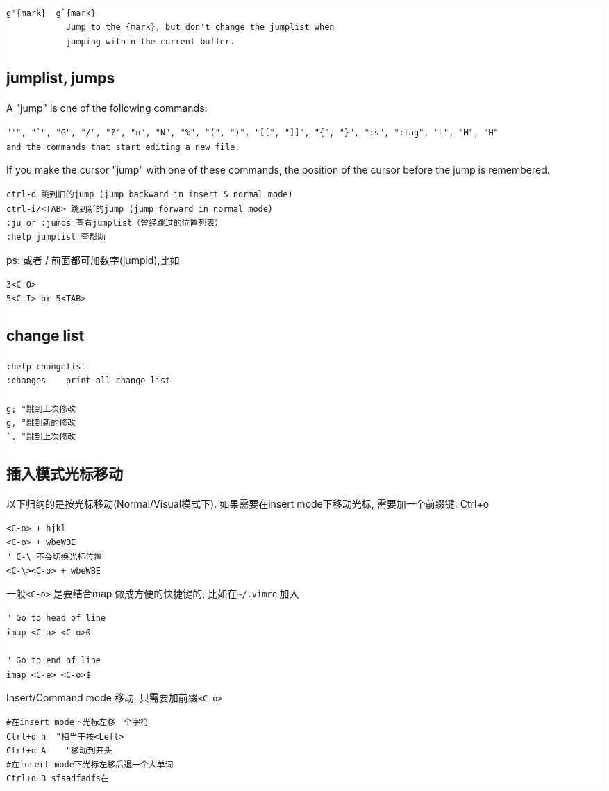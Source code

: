     g'{mark}  g`{mark}
                Jump to the {mark}, but don't change the jumplist when
                jumping within the current buffer.

## jumplist, jumps
A "jump" is one of the following commands:

    "'", "`", "G", "/", "?", "n", "N", "%", "(", ")", "[[", "]]", "{", "}", ":s", ":tag", "L", "M", "H"
    and the commands that start editing a new file.

If you make the cursor "jump" with one of these commands, the position of the cursor before the jump is
remembered.

    ctrl-o 跳到旧的jump (jump backward in insert & normal mode)
    ctrl-i/<TAB> 跳到新的jump (jump forward in normal mode)
    :ju or :jumps 查看jumplist（曾经跳过的位置列表）
    :help jumplist 查帮助

ps: <C-O> 或者 <C-I>/<TAB> 前面都可加数字(jumpid),比如

    3<C-O>
    5<C-I> or 5<TAB>

## change list

    :help changelist
    :changes 	print all change list

    g; "跳到上次修改
    g, "跳到新的修改
    `. "跳到上次修改

## 插入模式光标移动
以下归纳的是按光标移动(Normal/Visual模式下). 如果需要在insert mode下移动光标, 需要加一个前缀键: Ctrl+o

    <C-o> + hjkl
    <C-o> + wbeWBE
    " C-\ 不会切换光标位置
    <C-\><C-o> + wbeWBE

一般`<C-o>` 是要结合map 做成方便的快捷键的, 比如在`~/.vimrc` 加入

    " Go to head of line
    imap <C-a> <C-o>0

    " Go to end of line
    imap <C-e> <C-o>$

Insert/Command mode 移动​, 只需要加前缀`<C-o>`

    #在insert mode下光标左移一个字符
    Ctrl+o h  "相当于按<Left>
    Ctrl+o A	"移动到开头
    #在insert mode下光标左移后退一个大单词
    Ctrl+o B sfsadfadfs在
